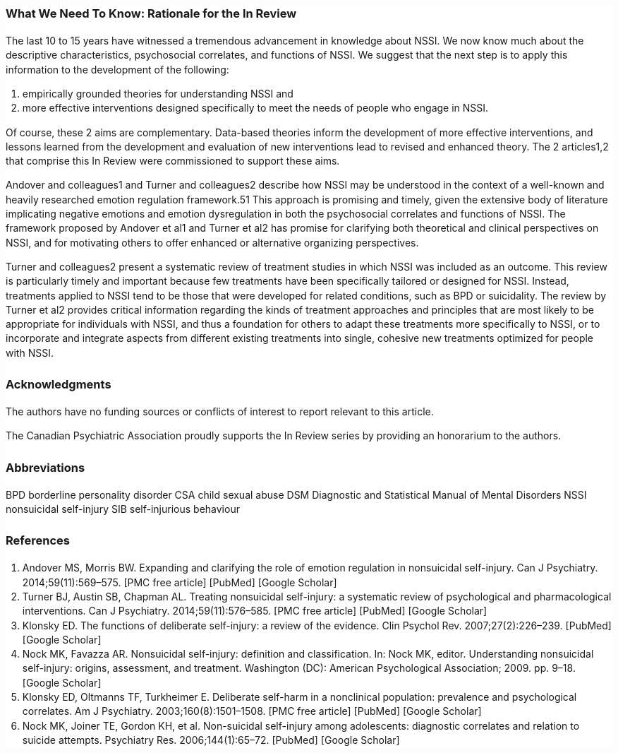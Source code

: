### What We Need To Know: Rationale for the In Review

The last 10 to 15 years have witnessed a tremendous advancement in knowledge about NSSI. We now know much about the descriptive characteristics, psychosocial correlates, and functions of NSSI. We suggest that the next step is to apply this information to the development of the following:

1. empirically grounded theories for understanding NSSI and
2. more effective interventions designed specifically to meet the needs of people who engage in NSSI.

Of course, these 2 aims are complementary. Data-based theories inform the development of more effective interventions, and lessons learned from the development and evaluation of new interventions lead to revised and enhanced theory. The 2 articles1,2 that comprise this In Review were commissioned to support these aims.

Andover and colleagues1 and Turner and colleagues2 describe how NSSI may be understood in the context of a well-known and heavily researched emotion regulation framework.51 This approach is promising and timely, given the extensive body of literature implicating negative emotions and emotion dysregulation in both the psychosocial correlates and functions of NSSI. The framework proposed by Andover et al1 and Turner et al2 has promise for clarifying both theoretical and clinical perspectives on NSSI, and for motivating others to offer enhanced or alternative organizing perspectives.

Turner and colleagues2 present a systematic review of treatment studies in which NSSI was included as an outcome. This review is particularly timely and important because few treatments have been specifically tailored or designed for NSSI. Instead, treatments applied to NSSI tend to be those that were developed for related conditions, such as BPD or suicidality. The review by Turner et al2 provides critical information regarding the kinds of treatment approaches and principles that are most likely to be appropriate for individuals with NSSI, and thus a foundation for others to adapt these treatments more specifically to NSSI, or to incorporate and integrate aspects from different existing treatments into single, cohesive new treatments optimized for people with NSSI.

### Acknowledgments

The authors have no funding sources or conflicts of interest to report relevant to this article.

The Canadian Psychiatric Association proudly supports the In Review series by providing an honorarium to the authors.

### Abbreviations

BPD	borderline personality disorder
CSA	child sexual abuse
DSM	Diagnostic and Statistical Manual of Mental Disorders
NSSI	nonsuicidal self-injury
SIB	self-injurious behaviour

### References

1. Andover MS, Morris BW. Expanding and clarifying the role of emotion regulation in nonsuicidal self-injury. Can J Psychiatry. 2014;59(11):569–575. [PMC free article] [PubMed] [Google Scholar]
2. Turner BJ, Austin SB, Chapman AL. Treating nonsuicidal self-injury: a systematic review of psychological and pharmacological interventions. Can J Psychiatry. 2014;59(11):576–585. [PMC free article] [PubMed] [Google Scholar]
3. Klonsky ED. The functions of deliberate self-injury: a review of the evidence. Clin Psychol Rev. 2007;27(2):226–239. [PubMed] [Google Scholar]
4. Nock MK, Favazza AR. Nonsuicidal self-injury: definition and classification. In: Nock MK, editor. Understanding nonsuicidal self-injury: origins, assessment, and treatment. Washington (DC): American Psychological Association; 2009. pp. 9–18. [Google Scholar]
5. Klonsky ED, Oltmanns TF, Turkheimer E. Deliberate self-harm in a nonclinical population: prevalence and psychological correlates. Am J Psychiatry. 2003;160(8):1501–1508. [PMC free article] [PubMed] [Google Scholar]
6. Nock MK, Joiner TE, Gordon KH, et al. Non-suicidal self-injury among adolescents: diagnostic correlates and relation to suicide attempts. Psychiatry Res. 2006;144(1):65–72. [PubMed] [Google Scholar]